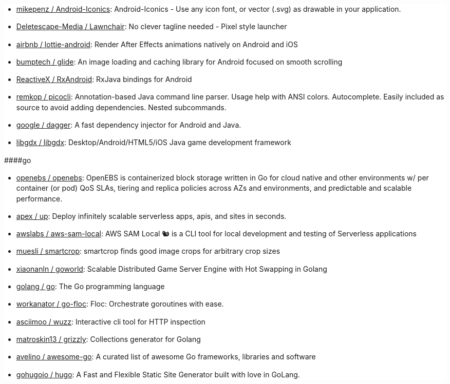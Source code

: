 * [mikepenz / Android-Iconics](https://github.com/mikepenz/Android-Iconics): 
        Android-Iconics - Use any icon font, or vector (.svg) as drawable in your application.
      
* [Deletescape-Media / Lawnchair](https://github.com/Deletescape-Media/Lawnchair): 
        No clever tagline needed - Pixel style launcher
      
* [airbnb / lottie-android](https://github.com/airbnb/lottie-android): 
        Render After Effects animations natively on Android and iOS
      
* [bumptech / glide](https://github.com/bumptech/glide): 
        An image loading and caching library for Android focused on smooth scrolling
      
* [ReactiveX / RxAndroid](https://github.com/ReactiveX/RxAndroid): 
        RxJava bindings for Android
      
* [remkop / picocli](https://github.com/remkop/picocli): 
        Annotation-based Java command line parser. Usage help with ANSI colors. Autocomplete. Easily included as source to avoid adding dependencies. Nested subcommands.
      
* [google / dagger](https://github.com/google/dagger): 
        A fast dependency injector for Android and Java.
      
* [libgdx / libgdx](https://github.com/libgdx/libgdx): 
        Desktop/Android/HTML5/iOS Java game development framework
      

####go
* [openebs / openebs](https://github.com/openebs/openebs): 
        OpenEBS is containerized block storage written in Go for cloud native and other environments w/ per container (or pod) QoS SLAs, tiering and replica policies across AZs and environments, and predictable and scalable performance. 
      
* [apex / up](https://github.com/apex/up): 
        Deploy infinitely scalable serverless apps, apis, and sites in seconds.
      
* [awslabs / aws-sam-local](https://github.com/awslabs/aws-sam-local): 
        AWS SAM Local 🐿 is a CLI tool for local development and testing of Serverless applications
      
* [muesli / smartcrop](https://github.com/muesli/smartcrop): 
        smartcrop finds good image crops for arbitrary crop sizes
      
* [xiaonanln / goworld](https://github.com/xiaonanln/goworld): 
        Scalable Distributed Game Server Engine with Hot Swapping in Golang
      
* [golang / go](https://github.com/golang/go): 
        The Go programming language
      
* [workanator / go-floc](https://github.com/workanator/go-floc): 
        Floc: Orchestrate goroutines with ease.
      
* [asciimoo / wuzz](https://github.com/asciimoo/wuzz): 
        Interactive cli tool for HTTP inspection
      
* [matroskin13 / grizzly](https://github.com/matroskin13/grizzly): 
        Collections generator for Golang
      
* [avelino / awesome-go](https://github.com/avelino/awesome-go): 
        A curated list of awesome Go frameworks, libraries and software
      
* [gohugoio / hugo](https://github.com/gohugoio/hugo): 
        A Fast and Flexible Static Site Generator built with love in GoLang.
      